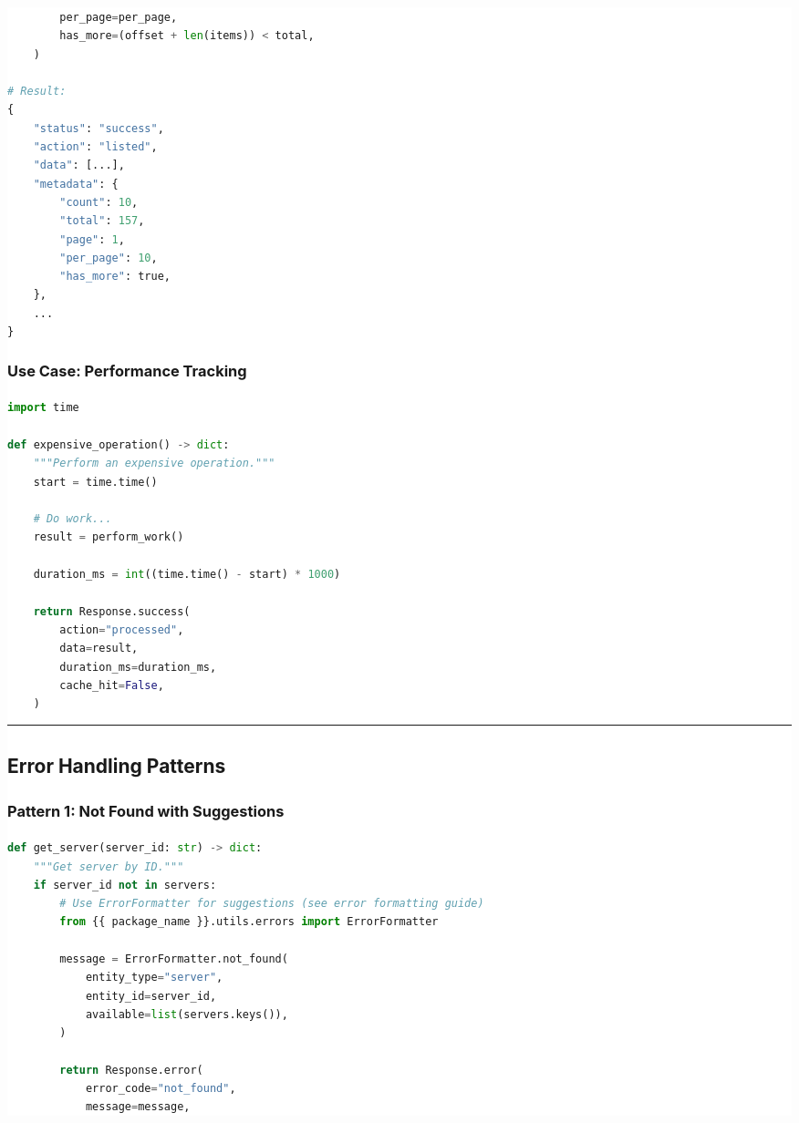 ```python
        per_page=per_page,
        has_more=(offset + len(items)) < total,
    )

# Result:
{
    "status": "success",
    "action": "listed",
    "data": [...],
    "metadata": {
        "count": 10,
        "total": 157,
        "page": 1,
        "per_page": 10,
        "has_more": true,
    },
    ...
}
```

### Use Case: Performance Tracking

```python
import time

def expensive_operation() -> dict:
    """Perform an expensive operation."""
    start = time.time()

    # Do work...
    result = perform_work()

    duration_ms = int((time.time() - start) * 1000)

    return Response.success(
        action="processed",
        data=result,
        duration_ms=duration_ms,
        cache_hit=False,
    )
```

---

## Error Handling Patterns

### Pattern 1: Not Found with Suggestions

```python
def get_server(server_id: str) -> dict:
    """Get server by ID."""
    if server_id not in servers:
        # Use ErrorFormatter for suggestions (see error formatting guide)
        from {{ package_name }}.utils.errors import ErrorFormatter

        message = ErrorFormatter.not_found(
            entity_type="server",
            entity_id=server_id,
            available=list(servers.keys()),
        )

        return Response.error(
            error_code="not_found",
            message=message,
```